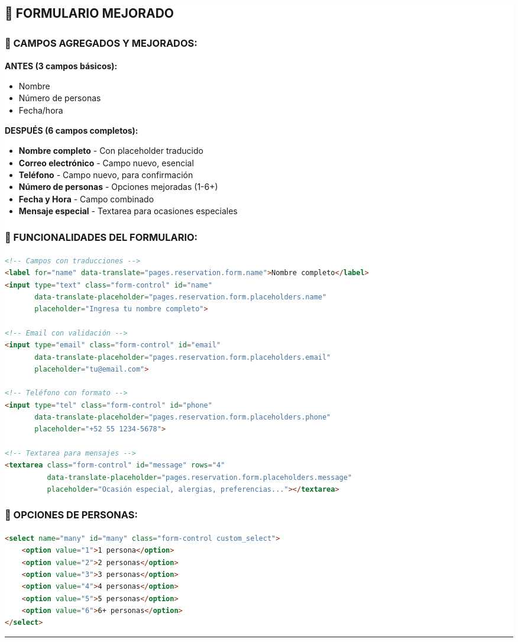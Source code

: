
## 📝 FORMULARIO MEJORADO

### **🔧 CAMPOS AGREGADOS Y MEJORADOS:**

**ANTES (3 campos básicos):**
- Nombre
- Número de personas
- Fecha/hora

**DESPUÉS (6 campos completos):**
- **Nombre completo** - Con placeholder traducido
- **Correo electrónico** - Campo nuevo, esencial
- **Teléfono** - Campo nuevo, para confirmación
- **Número de personas** - Opciones mejoradas (1-6+)
- **Fecha y Hora** - Campo combinado
- **Mensaje especial** - Textarea para ocasiones especiales

### **📱 FUNCIONALIDADES DEL FORMULARIO:**

```html
<!-- Campos con traducciones -->
<label for="name" data-translate="pages.reservation.form.name">Nombre completo</label>
<input type="text" class="form-control" id="name" 
       data-translate-placeholder="pages.reservation.form.placeholders.name" 
       placeholder="Ingresa tu nombre completo">

<!-- Email con validación -->
<input type="email" class="form-control" id="email" 
       data-translate-placeholder="pages.reservation.form.placeholders.email" 
       placeholder="tu@email.com">

<!-- Teléfono con formato -->
<input type="tel" class="form-control" id="phone" 
       data-translate-placeholder="pages.reservation.form.placeholders.phone" 
       placeholder="+52 55 1234-5678">

<!-- Textarea para mensajes -->
<textarea class="form-control" id="message" rows="4" 
          data-translate-placeholder="pages.reservation.form.placeholders.message" 
          placeholder="Ocasión especial, alergias, preferencias..."></textarea>
```

### **🎯 OPCIONES DE PERSONAS:**
```html
<select name="many" id="many" class="form-control custom_select">
    <option value="1">1 persona</option>
    <option value="2">2 personas</option>
    <option value="3">3 personas</option>
    <option value="4">4 personas</option>
    <option value="5">5 personas</option>
    <option value="6">6+ personas</option>
</select>
```

---